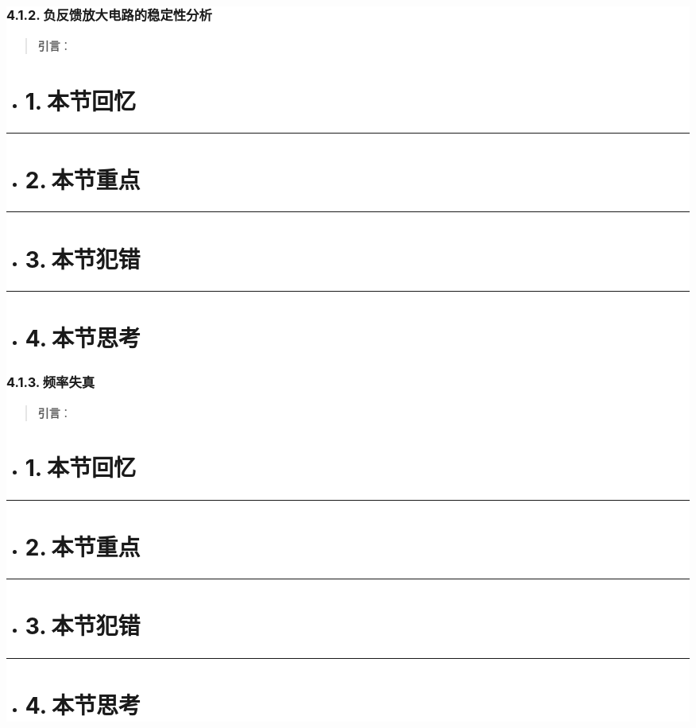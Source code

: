 
  

 

 

 

 

 

### 4.1.2. 负反馈放大电路的稳定性分析

> **引言**：

- # 1. 本节回忆

---

- # 2. 本节重点

---

- # 3. 本节犯错

---

- # 4. 本节思考

 

 

  

 

 

 

 

 

### 4.1.3. 频率失真

> **引言**：

- # 1. 本节回忆

---

- # 2. 本节重点

---

- # 3. 本节犯错

---

- # 4. 本节思考

 

 

  

 
